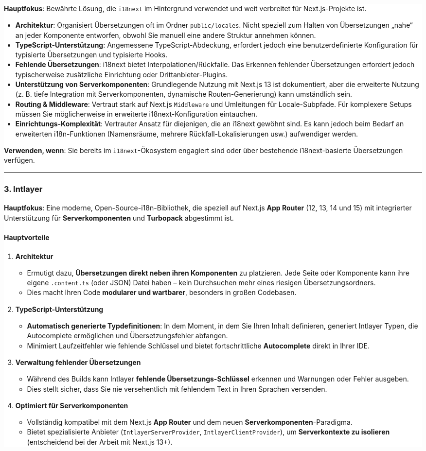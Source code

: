**Hauptfokus**: Bewährte Lösung, die `i18next` im Hintergrund verwendet und weit verbreitet für Next.js-Projekte ist.

- **Architektur**: Organisiert Übersetzungen oft im Ordner `public/locales`. Nicht speziell zum Halten von Übersetzungen „nahe“ an jeder Komponente entworfen, obwohl Sie manuell eine andere Struktur annehmen können.
- **TypeScript-Unterstützung**: Angemessene TypeScript-Abdeckung, erfordert jedoch eine benutzerdefinierte Konfiguration für typisierte Übersetzungen und typisierte Hooks.
- **Fehlende Übersetzungen**: i18next bietet Interpolationen/Rückfalle. Das Erkennen fehlender Übersetzungen erfordert jedoch typischerweise zusätzliche Einrichtung oder Drittanbieter-Plugins.
- **Unterstützung von Serverkomponenten**: Grundlegende Nutzung mit Next.js 13 ist dokumentiert, aber die erweiterte Nutzung (z. B. tiefe Integration mit Serverkomponenten, dynamische Routen-Generierung) kann umständlich sein.
- **Routing & Middleware**: Vertraut stark auf Next.js `Middleware` und Umleitungen für Locale-Subpfade. Für komplexere Setups müssen Sie möglicherweise in erweiterte i18next-Konfiguration eintauchen.
- **Einrichtungs-Komplexität**: Vertrauter Ansatz für diejenigen, die an i18next gewöhnt sind. Es kann jedoch beim Bedarf an erweiterten i18n-Funktionen (Namensräume, mehrere Rückfall-Lokalisierungen usw.) aufwendiger werden.

**Verwenden, wenn**: Sie bereits im `i18next`-Ökosystem engagiert sind oder über bestehende i18next-basierte Übersetzungen verfügen.

---

### 3. Intlayer

**Hauptfokus**: Eine moderne, Open-Source-i18n-Bibliothek, die speziell auf Next.js **App Router** (12, 13, 14 und 15) mit integrierter Unterstützung für **Serverkomponenten** und **Turbopack** abgestimmt ist.

#### Hauptvorteile

1. **Architektur**

   - Ermutigt dazu, **Übersetzungen direkt neben ihren Komponenten** zu platzieren. Jede Seite oder Komponente kann ihre eigene `.content.ts` (oder JSON) Datei haben – kein Durchsuchen mehr eines riesigen Übersetzungsordners.
   - Dies macht Ihren Code **modularer und wartbarer**, besonders in großen Codebasen.

2. **TypeScript-Unterstützung**

   - **Automatisch generierte Typdefinitionen**: In dem Moment, in dem Sie Ihren Inhalt definieren, generiert Intlayer Typen, die Autocomplete ermöglichen und Übersetzungsfehler abfangen.
   - Minimiert Laufzeitfehler wie fehlende Schlüssel und bietet fortschrittliche **Autocomplete** direkt in Ihrer IDE.

3. **Verwaltung fehlender Übersetzungen**

   - Während des Builds kann Intlayer **fehlende Übersetzungs-Schlüssel** erkennen und Warnungen oder Fehler ausgeben.
   - Dies stellt sicher, dass Sie nie versehentlich mit fehlendem Text in Ihren Sprachen versenden.

4. **Optimiert für Serverkomponenten**

   - Vollständig kompatibel mit dem Next.js **App Router** und dem neuen **Serverkomponenten**-Paradigma.
   - Bietet spezialisierte Anbieter (`IntlayerServerProvider`, `IntlayerClientProvider`), um **Serverkontexte zu isolieren** (entscheidend bei der Arbeit mit Next.js 13+).
